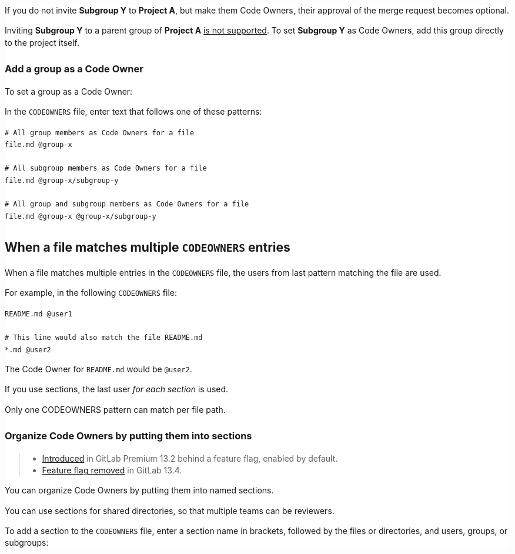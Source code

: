 If you do not invite **Subgroup Y** to **Project A**, but make them Code Owners, their approval
of the merge request becomes optional.

Inviting **Subgroup Y** to a parent group of **Project A**
[is not supported](https://gitlab.com/gitlab-org/gitlab/-/issues/288851). To set **Subgroup Y** as
Code Owners, add this group directly to the project itself.

### Add a group as a Code Owner

To set a group as a Code Owner:

In the `CODEOWNERS` file, enter text that follows one of these patterns:

```plaintext
# All group members as Code Owners for a file
file.md @group-x

# All subgroup members as Code Owners for a file
file.md @group-x/subgroup-y

# All group and subgroup members as Code Owners for a file
file.md @group-x @group-x/subgroup-y
```

## When a file matches multiple `CODEOWNERS` entries

When a file matches multiple entries in the `CODEOWNERS` file,
the users from last pattern matching the file are used.

For example, in the following `CODEOWNERS` file:

```plaintext
README.md @user1

# This line would also match the file README.md
*.md @user2
```

The Code Owner for `README.md` would be `@user2`.

If you use sections, the last user _for each section_ is used.

Only one CODEOWNERS pattern can match per file path.

### Organize Code Owners by putting them into sections

> - [Introduced](https://gitlab.com/gitlab-org/gitlab/-/issues/12137) in GitLab Premium 13.2 behind a feature flag, enabled by default.
> - [Feature flag removed](https://gitlab.com/gitlab-org/gitlab/-/merge_requests/42389) in GitLab 13.4.

You can organize Code Owners by putting them into named sections.

You can use sections for shared directories, so that multiple
teams can be reviewers.

To add a section to the `CODEOWNERS` file, enter a section name in brackets,
followed by the files or directories, and users, groups, or subgroups:
